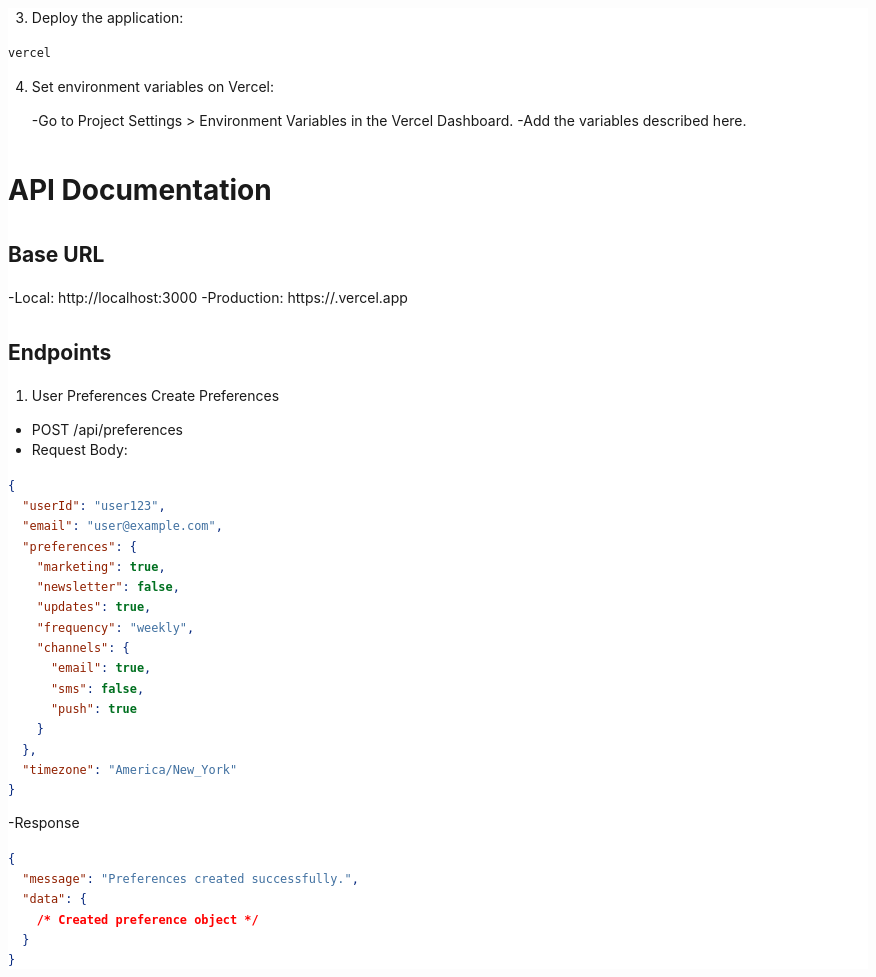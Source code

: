 3. Deploy the application:

```bash
vercel
```

4. Set environment variables on Vercel:

   -Go to Project Settings > Environment Variables in the Vercel Dashboard.
   -Add the variables described here.

# API Documentation

## Base URL

-Local: http://localhost:3000
-Production: https://<your-vercel-domain>.vercel.app

## Endpoints

1. User Preferences
   Create Preferences

- POST /api/preferences
- Request Body:

```json
{
  "userId": "user123",
  "email": "user@example.com",
  "preferences": {
    "marketing": true,
    "newsletter": false,
    "updates": true,
    "frequency": "weekly",
    "channels": {
      "email": true,
      "sms": false,
      "push": true
    }
  },
  "timezone": "America/New_York"
}
```

-Response

```json
{
  "message": "Preferences created successfully.",
  "data": {
    /* Created preference object */
  }
}
```
